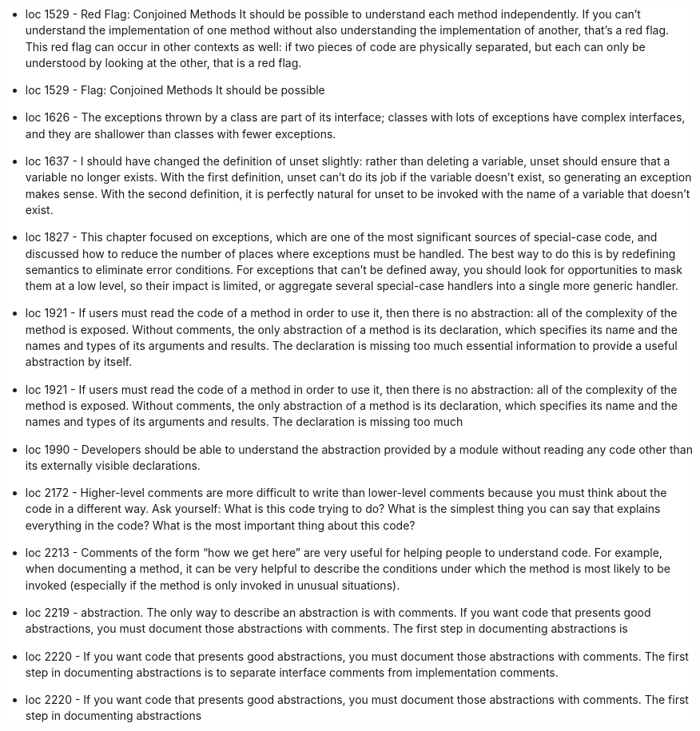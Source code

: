  - loc 1529 - Red Flag: Conjoined Methods  It should be possible to understand each method independently. If you can’t understand the implementation of one method without also understanding the implementation of another, that’s a red flag. This red flag can occur in other contexts as well: if two pieces of code are physically separated, but each can only be understood by looking at the other, that is a red flag.

 - loc 1529 - Flag: Conjoined Methods  It should be possible

 - loc 1626 - The exceptions thrown by a class are part of its interface; classes with lots of exceptions have complex interfaces, and they are shallower than classes with fewer exceptions.

 - loc 1637 - I should have changed the definition of unset slightly: rather than deleting a variable, unset should ensure that a variable no longer exists. With the first definition, unset can’t do its job if the variable doesn’t exist, so generating an exception makes sense. With the second definition, it is perfectly natural for unset to be invoked with the name of a variable that doesn’t exist.

 - loc 1827 - This chapter focused on exceptions, which are one of the most significant sources of special-case code, and discussed how to reduce the number of places where exceptions must be handled. The best way to do this is by redefining semantics to eliminate error conditions. For exceptions that can’t be defined away, you should look for opportunities to mask them at a low level, so their impact is limited, or aggregate several special-case handlers into a single more generic handler.

 - loc 1921 - If users must read the code of a method in order to use it, then there is no abstraction: all of the complexity of the method is exposed. Without comments, the only abstraction of a method is its declaration, which specifies its name and the names and types of its arguments and results. The declaration is missing too much essential information to provide a useful abstraction by itself.

 - loc 1921 - If users must read the code of a method in order to use it, then there is no abstraction: all of the complexity of the method is exposed. Without comments, the only abstraction of a method is its declaration, which specifies its name and the names and types of its arguments and results. The declaration is missing too much

 - loc 1990 - Developers should be able to understand the abstraction provided by a module without reading any code other than its externally visible declarations.

 - loc 2172 - Higher-level comments are more difficult to write than lower-level comments because you must think about the code in a different way. Ask yourself: What is this code trying to do? What is the simplest thing you can say that explains everything in the code? What is the most important thing about this code?

 - loc 2213 - Comments of the form “how we get here” are very useful for helping people to understand code. For example, when documenting a method, it can be very helpful to describe the conditions under which the method is most likely to be invoked (especially if the method is only invoked in unusual situations).

 - loc 2219 - abstraction. The only way to describe an abstraction is with comments. If you want code that presents good abstractions, you must document those abstractions with comments. The first step in documenting abstractions is

 - loc 2220 - If you want code that presents good abstractions, you must document those abstractions with comments. The first step in documenting abstractions is to separate interface comments from implementation comments.

 - loc 2220 - If you want code that presents good abstractions, you must document those abstractions with comments. The first step in documenting abstractions
